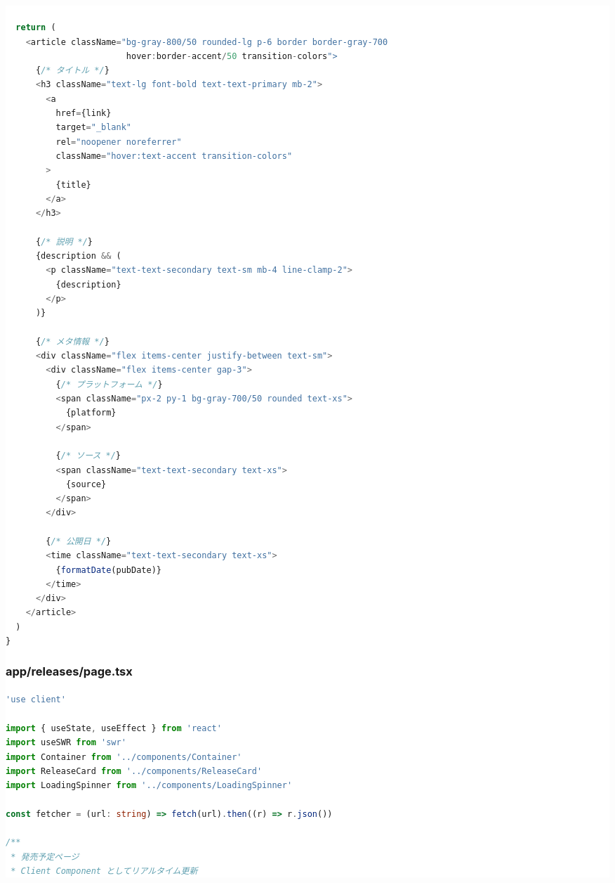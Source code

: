 ```typescript

  return (
    <article className="bg-gray-800/50 rounded-lg p-6 border border-gray-700
                        hover:border-accent/50 transition-colors">
      {/* タイトル */}
      <h3 className="text-lg font-bold text-text-primary mb-2">
        <a
          href={link}
          target="_blank"
          rel="noopener noreferrer"
          className="hover:text-accent transition-colors"
        >
          {title}
        </a>
      </h3>

      {/* 説明 */}
      {description && (
        <p className="text-text-secondary text-sm mb-4 line-clamp-2">
          {description}
        </p>
      )}

      {/* メタ情報 */}
      <div className="flex items-center justify-between text-sm">
        <div className="flex items-center gap-3">
          {/* プラットフォーム */}
          <span className="px-2 py-1 bg-gray-700/50 rounded text-xs">
            {platform}
          </span>

          {/* ソース */}
          <span className="text-text-secondary text-xs">
            {source}
          </span>
        </div>

        {/* 公開日 */}
        <time className="text-text-secondary text-xs">
          {formatDate(pubDate)}
        </time>
      </div>
    </article>
  )
}
```

### app/releases/page.tsx

```typescript
'use client'

import { useState, useEffect } from 'react'
import useSWR from 'swr'
import Container from '../components/Container'
import ReleaseCard from '../components/ReleaseCard'
import LoadingSpinner from '../components/LoadingSpinner'

const fetcher = (url: string) => fetch(url).then((r) => r.json())

/**
 * 発売予定ページ
 * Client Component としてリアルタイム更新
```